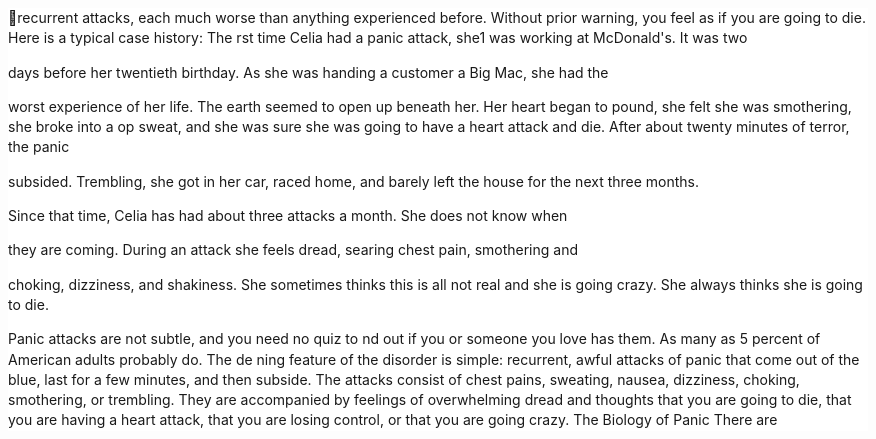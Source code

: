recurrent attacks, each much worse than anything experienced before.
Without prior warning, you feel as if you are going to die. Here is a
typical case history: The rst time Celia had a panic attack, she1 was
working at McDonald's. It was two

days before her twentieth birthday. As she was handing a customer a Big
Mac, she had the

worst experience of her life. The earth seemed to open up beneath her.
Her heart began to pound, she felt she was smothering, she broke into a
op sweat, and she was sure she was going to have a heart attack and die.
After about twenty minutes of terror, the panic

subsided. Trembling, she got in her car, raced home, and barely left the
house for the next three months.

Since that time, Celia has had about three attacks a month. She does not
know when

they are coming. During an attack she feels dread, searing chest pain,
smothering and

choking, dizziness, and shakiness. She sometimes thinks this is all not
real and she is going crazy. She always thinks she is going to die.

Panic attacks are not subtle, and you need no quiz to nd out if you or
someone you love has them. As many as 5 percent of American adults
probably do. The de ning feature of the disorder is simple: recurrent,
awful attacks of panic that come out of the blue, last for a few
minutes, and then subside. The attacks consist of chest pains, sweating,
nausea, dizziness, choking, smothering, or trembling. They are
accompanied by feelings of overwhelming dread and thoughts that you are
going to die, that you are having a heart attack, that you are losing
control, or that you are going crazy. The Biology of Panic There are
